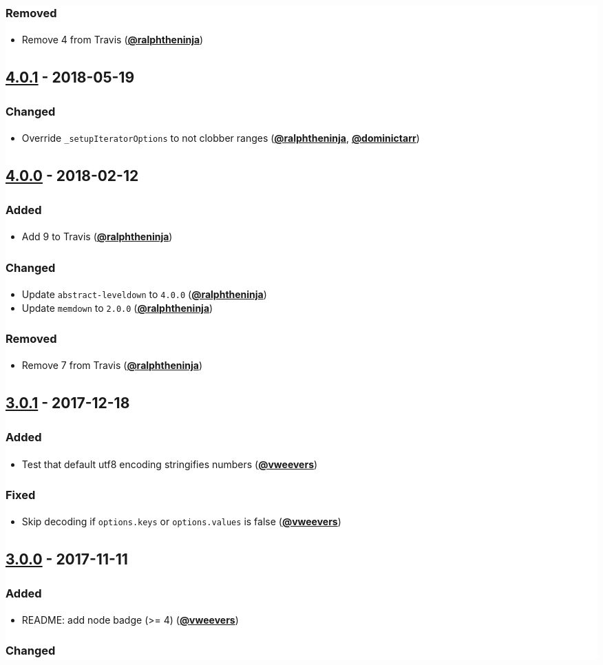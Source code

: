 ### Removed

* Remove 4 from Travis \([**@ralphtheninja**](https://github.com/ralphtheninja)\)

## [4.0.1](https://github.com/Level/encoding-down/compare/v4.0.0...v4.0.1) - 2018-05-19

### Changed

* Override `_setupIteratorOptions` to not clobber ranges \([**@ralphtheninja**](https://github.com/ralphtheninja), [**@dominictarr**](https://github.com/dominictarr)\)

## [4.0.0](https://github.com/Level/encoding-down/compare/v3.0.1...v4.0.0) - 2018-02-12

### Added

* Add 9 to Travis \([**@ralphtheninja**](https://github.com/ralphtheninja)\)

### Changed

* Update `abstract-leveldown` to `4.0.0` \([**@ralphtheninja**](https://github.com/ralphtheninja)\)
* Update `memdown` to `2.0.0` \([**@ralphtheninja**](https://github.com/ralphtheninja)\)

### Removed

* Remove 7 from Travis \([**@ralphtheninja**](https://github.com/ralphtheninja)\)

## [3.0.1](https://github.com/Level/encoding-down/compare/v3.0.0...v3.0.1) - 2017-12-18

### Added

* Test that default utf8 encoding stringifies numbers \([**@vweevers**](https://github.com/vweevers)\)

### Fixed

* Skip decoding if `options.keys` or `options.values` is false \([**@vweevers**](https://github.com/vweevers)\)

## [3.0.0](https://github.com/Level/encoding-down/compare/v2.3.4...v3.0.0) - 2017-11-11

### Added

* README: add node badge \(&gt;= 4\) \([**@vweevers**](https://github.com/vweevers)\)

### Changed
